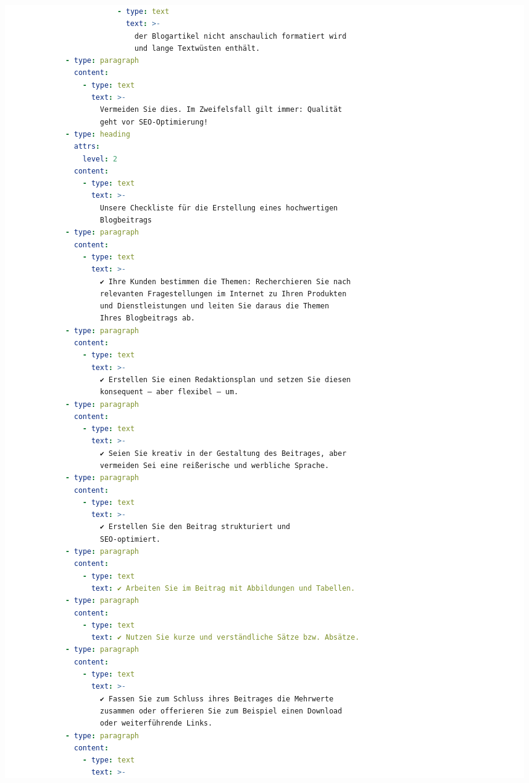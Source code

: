 ```yaml
                          - type: text
                            text: >-
                              der Blogartikel nicht anschaulich formatiert wird
                              und lange Textwüsten enthält.
              - type: paragraph
                content:
                  - type: text
                    text: >-
                      Vermeiden Sie dies. Im Zweifelsfall gilt immer: Qualität
                      geht vor SEO-Optimierung!
              - type: heading
                attrs:
                  level: 2
                content:
                  - type: text
                    text: >-
                      Unsere Checkliste für die Erstellung eines hochwertigen
                      Blogbeitrags
              - type: paragraph
                content:
                  - type: text
                    text: >-
                      ✔ Ihre Kunden bestimmen die Themen: Recherchieren Sie nach
                      relevanten Fragestellungen im Internet zu Ihren Produkten
                      und Dienstleistungen und leiten Sie daraus die Themen
                      Ihres Blogbeitrags ab.
              - type: paragraph
                content:
                  - type: text
                    text: >-
                      ✔ Erstellen Sie einen Redaktionsplan und setzen Sie diesen
                      konsequent – aber flexibel – um.
              - type: paragraph
                content:
                  - type: text
                    text: >-
                      ✔ Seien Sie kreativ in der Gestaltung des Beitrages, aber
                      vermeiden Sei eine reißerische und werbliche Sprache.
              - type: paragraph
                content:
                  - type: text
                    text: >-
                      ✔ Erstellen Sie den Beitrag strukturiert und
                      SEO-optimiert.
              - type: paragraph
                content:
                  - type: text
                    text: ✔ Arbeiten Sie im Beitrag mit Abbildungen und Tabellen.
              - type: paragraph
                content:
                  - type: text
                    text: ✔ Nutzen Sie kurze und verständliche Sätze bzw. Absätze.
              - type: paragraph
                content:
                  - type: text
                    text: >-
                      ✔ Fassen Sie zum Schluss ihres Beitrages die Mehrwerte
                      zusammen oder offerieren Sie zum Beispiel einen Download
                      oder weiterführende Links.
              - type: paragraph
                content:
                  - type: text
                    text: >-
```